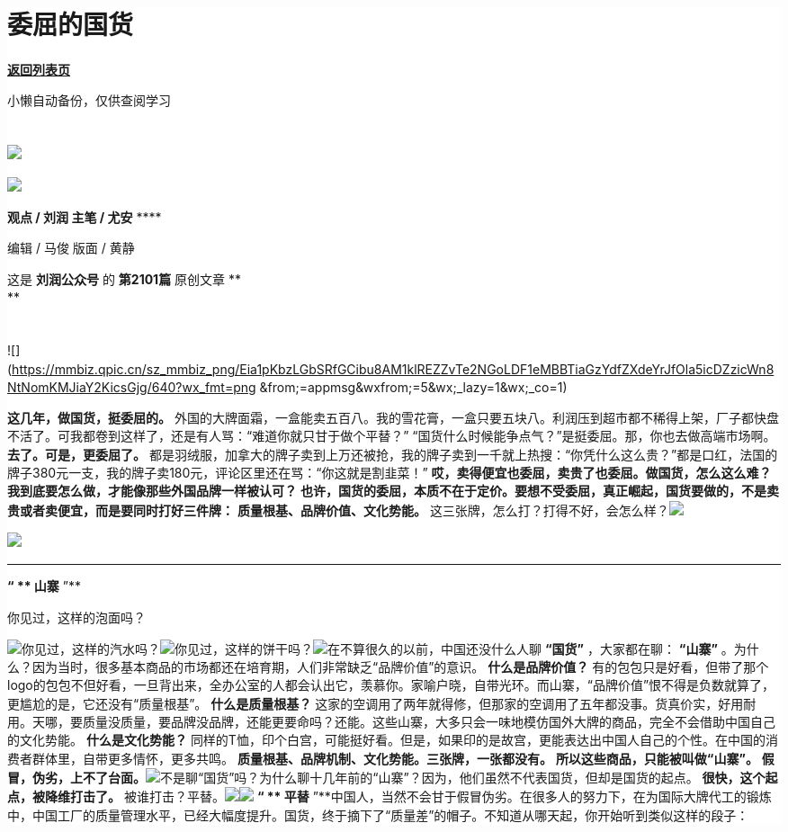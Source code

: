 # 委屈的国货

[**返回列表页**](/gzh/刘润)

小懒自动备份，仅供查阅学习

#
![](https://mmbiz.qpic.cn/sz_mmbiz_jpg/Eia1pKbzLGbQ05rqf4tHyB6X44YvIRZf7ciayibtRy0rVSib8CQjW35A8ibcicFzDvdSceZ3wxRFa7icOhIMKPHicVnvEw/640?wx_fmt=jpeg&wxfrom;=5&wx;_lazy=1&wx;_co=1)

![](https://mmbiz.qpic.cn/sz_mmbiz_gif/Eia1pKbzLGbStaasljDBVWAHF2UsjW2ictThISHEAhwjAjGwtRtpD2SBGGk1fmR4rvJ8RVexUVCckSEt6oz7bm7w/640?wx_fmt=gif&from;=appmsg)

 **观点 / 刘润 主笔 / 尤安** ****

编辑 / 马俊 版面 / 黄静

这是 **刘润公众号** 的 **第2101篇** 原创文章 **  
**

#
![](https://mmbiz.qpic.cn/sz_mmbiz_png/Eia1pKbzLGbSRfGCibu8AM1klREZZvTe2NGoLDF1eMBBTiaGzYdfZXdeYrJfOla5icDZzicWn8NtNomKMJiaY2KicsGjg/640?wx_fmt=png
&from;=appmsg&wxfrom;=5&wx;_lazy=1&wx;_co=1)

 **这几年，做国货，挺委屈的。**
外国的大牌面霜，一盒能卖五百八。我的雪花膏，一盒只要五块八。利润压到超市都不稀得上架，厂子都快盘不活了。可我都卷到这样了，还是有人骂：“难道你就只甘于做个平替？”
“国货什么时候能争点气？”是挺委屈。那，你也去做高端市场啊。 **去了。可是，更委屈了。**
都是羽绒服，加拿大的牌子卖到上万还被抢，我的牌子卖到一千就上热搜：“你凭什么这么贵？”都是口红，法国的牌子380元一支，我的牌子卖180元，评论区里还在骂：“你这就是割韭菜！”
**哎，卖得便宜也委屈，卖贵了也委屈。做国货，怎么这么难？我到底要怎么做，才能像那些外国品牌一样被认可？**
**也许，国货的委屈，本质不在于定价。要想不受委屈，真正崛起，国货要做的，不是卖贵或者卖便宜，而是要同时打好三件牌：**
**质量根基、品牌价值、文化势能。**
这三张牌，怎么打？打得不好，会怎么样？![](https://mmbiz.qpic.cn/sz_mmbiz_png/Eia1pKbzLGbSRfGCibu8AM1klREZZvTe2N0shSU5yxjE5ObpYOlXCvcuIc7VgKC7sqZnCcP4X4M8rEXT2ibykdbBA/640?wx_fmt=png&from;=appmsg&wxfrom;=5&wx;_lazy=1&wx;_co=1)

![](https://mmbiz.qpic.cn/sz_mmbiz_png/Eia1pKbzLGbSRfGCibu8AM1klREZZvTe2NXIl1ufE6B6icbU0R9a1etySa1d7VchA1LA0aUeMtibhw3IToUWZ46rPg/640?wx_fmt=png&from;=appmsg&wxfrom;=5&wx;_lazy=1&wx;_co=1)
****

 **“ ** **山寨**** ”**

你见过，这样的泡面吗？

![](https://mmbiz.qpic.cn/sz_mmbiz_png/Eia1pKbzLGbStaasljDBVWAHF2UsjW2ictLUibmbpZQfHF8nRicwic7OWvTB30ibHic7Q8UCUeHOHksjvbAob3icdBc83Q/640?wx_fmt=png&from;=appmsg)你见过，这样的汽水吗？![](https://mmbiz.qpic.cn/sz_mmbiz_jpg/Eia1pKbzLGbStaasljDBVWAHF2UsjW2ictibQTbZiaEmMd6mOnlttmNBQ2AVd6A3kFJ3NkcamjycMjW0ZvA8pjeYlQ/640?wx_fmt=jpeg)你见过，这样的饼干吗？![](https://mmbiz.qpic.cn/sz_mmbiz_png/Eia1pKbzLGbStaasljDBVWAHF2UsjW2ictauHPsibkic2mp8DmV6OeXtnGAvKpiaTkOHlwtmW3d45V4Wp5gBiaszRcOw/640?wx_fmt=png&from;=appmsg)在不算很久的以前，中国还没什么人聊
**“国货”** ，大家都在聊： **“山寨”** 。为什么？因为当时，很多基本商品的市场都还在培育期，人们非常缺乏“品牌价值”的意识。
**什么是品牌价值？**
有的包包只是好看，但带了那个logo的包包不但好看，一旦背出来，全办公室的人都会认出它，羡慕你。家喻户晓，自带光环。而山寨，“品牌价值”恨不得是负数就算了，更尴尬的是，它还没有“质量根基”。
**什么是质量根基？**
这家的空调用了两年就得修，但那家的空调用了五年都没事。货真价实，好用耐用。天哪，要质量没质量，要品牌没品牌，还能更要命吗？还能。这些山寨，大多只会一味地模仿国外大牌的商品，完全不会借助中国自己的文化势能。
**什么是文化势能？** 同样的T恤，印个白宫，可能挺好看。但是，如果印的是故宫，更能表达出中国人自己的个性。在中国的消费者群体里，自带更多情怀，更多共鸣。
**质量根基、品牌机制、文化势能。三张牌，一张都没有。** **所以这些商品，只能被叫做“山寨”。**
**假冒，伪劣，上不了台面。**![](https://mmbiz.qpic.cn/sz_mmbiz_png/Eia1pKbzLGbStaasljDBVWAHF2UsjW2ictL2Sre9R8gxP4qvNAudQbAjvgAktWKzibicG2v5ia4NOIM5e7p1GkfFeibQ/640?wx_fmt=png&from;=appmsg)不是聊“国货”吗？为什么聊十几年前的“山寨”？因为，他们虽然不代表国货，但却是国货的起点。
**很快，这个起点，被降维打击了。**
被谁打击？平替。![](https://mmbiz.qpic.cn/sz_mmbiz_png/Eia1pKbzLGbSRfGCibu8AM1klREZZvTe2NkYtblqmOXVHrbKHjLKojGtdR7QCfvBpveYWr08IW1NO9vojLf8M9pQ/640?wx_fmt=png&from;=appmsg&wxfrom;=5&wx;_lazy=1&wx;_co=1)![](https://mmbiz.qpic.cn/sz_mmbiz_png/Eia1pKbzLGbSRfGCibu8AM1klREZZvTe2NyHmktI7LvOeNDAQl2Z7uhKRP43a88jnhQVTmYVP9eqV1s4ufmq8HaA/640?wx_fmt=png&from;=appmsg&wxfrom;=5&wx;_lazy=1&wx;_co=1)
**“ ** **平替****
”**中国人，当然不会甘于假冒伪劣。在很多人的努力下，在为国际大牌代工的锻炼中，中国工厂的质量管理水平，已经大幅度提升。国货，终于摘下了“质量差”的帽子。不知道从哪天起，你开始听到类似这样的段子：
